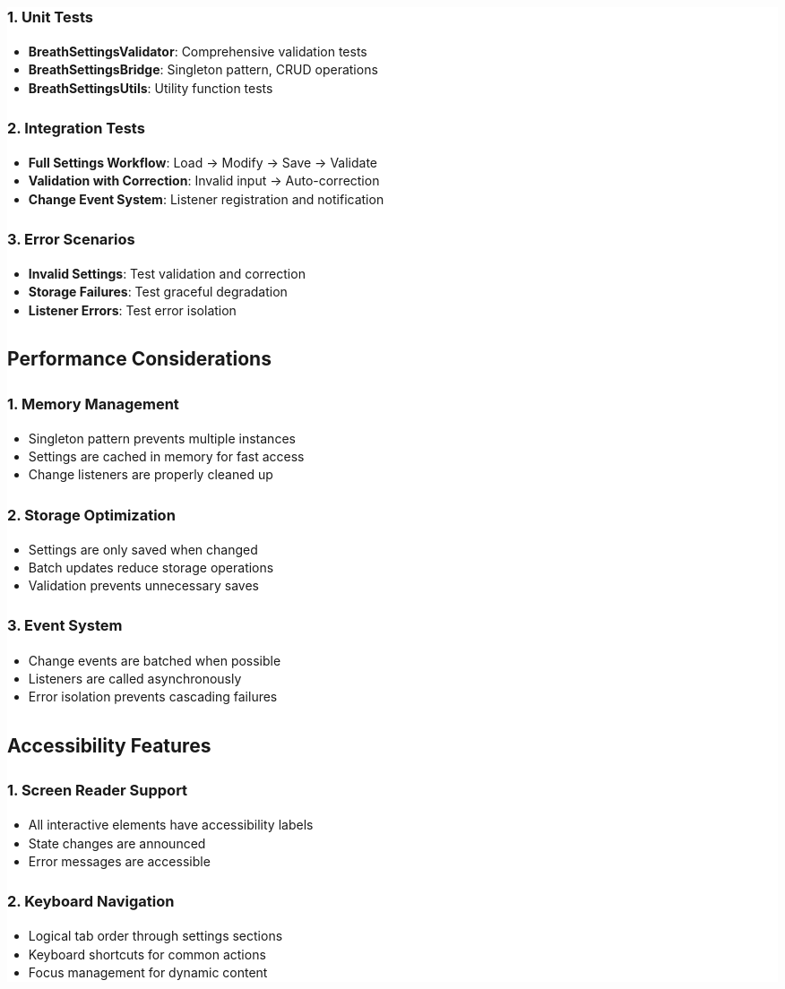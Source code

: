### 1. Unit Tests

- **BreathSettingsValidator**: Comprehensive validation tests
- **BreathSettingsBridge**: Singleton pattern, CRUD operations
- **BreathSettingsUtils**: Utility function tests

### 2. Integration Tests

- **Full Settings Workflow**: Load → Modify → Save → Validate
- **Validation with Correction**: Invalid input → Auto-correction
- **Change Event System**: Listener registration and notification

### 3. Error Scenarios

- **Invalid Settings**: Test validation and correction
- **Storage Failures**: Test graceful degradation
- **Listener Errors**: Test error isolation

## Performance Considerations

### 1. Memory Management

- Singleton pattern prevents multiple instances
- Settings are cached in memory for fast access
- Change listeners are properly cleaned up

### 2. Storage Optimization

- Settings are only saved when changed
- Batch updates reduce storage operations
- Validation prevents unnecessary saves

### 3. Event System

- Change events are batched when possible
- Listeners are called asynchronously
- Error isolation prevents cascading failures

## Accessibility Features

### 1. Screen Reader Support

- All interactive elements have accessibility labels
- State changes are announced
- Error messages are accessible

### 2. Keyboard Navigation

- Logical tab order through settings sections
- Keyboard shortcuts for common actions
- Focus management for dynamic content
